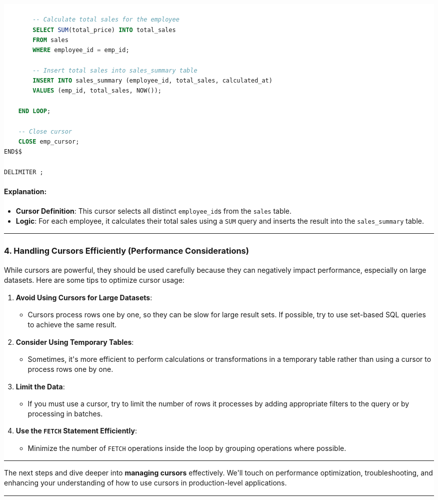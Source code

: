 ```sql

        -- Calculate total sales for the employee
        SELECT SUM(total_price) INTO total_sales
        FROM sales
        WHERE employee_id = emp_id;

        -- Insert total sales into sales_summary table
        INSERT INTO sales_summary (employee_id, total_sales, calculated_at)
        VALUES (emp_id, total_sales, NOW());

    END LOOP;

    -- Close cursor
    CLOSE emp_cursor;
END$$

DELIMITER ;
```

#### Explanation:

* **Cursor Definition**: This cursor selects all distinct `employee_id`s from the `sales` table.
* **Logic**: For each employee, it calculates their total sales using a `SUM` query and inserts the result into the `sales_summary` table.

---

### 4. **Handling Cursors Efficiently (Performance Considerations)**

While cursors are powerful, they should be used carefully because they can negatively impact performance, especially on large datasets. Here are some tips to optimize cursor usage:

1. **Avoid Using Cursors for Large Datasets**:

   * Cursors process rows one by one, so they can be slow for large result sets. If possible, try to use set-based SQL queries to achieve the same result.

2. **Consider Using Temporary Tables**:

   * Sometimes, it's more efficient to perform calculations or transformations in a temporary table rather than using a cursor to process rows one by one.

3. **Limit the Data**:

   * If you must use a cursor, try to limit the number of rows it processes by adding appropriate filters to the query or by processing in batches.

4. **Use the `FETCH` Statement Efficiently**:

   * Minimize the number of `FETCH` operations inside the loop by grouping operations where possible.

---

The next steps and dive deeper into **managing cursors** effectively. We'll touch on performance optimization, troubleshooting, and enhancing your understanding of how to use cursors in production-level applications.

---